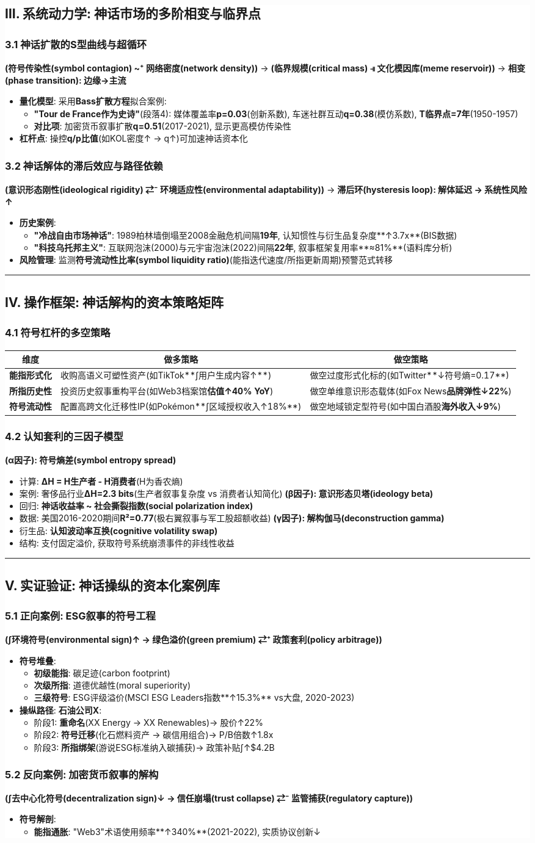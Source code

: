 ## **Ⅲ. 系统动力学: 神话市场的多阶相变与临界点**
### **3.1 神话扩散的S型曲线与超循环**
**(符号传染性(symbol contagion) ~⁺ 网络密度(network density))** → **(临界规模(critical mass) ⫣ 文化模因库(meme reservoir))** → **相变(phase transition): 边缘→主流**
- **量化模型**: 采用**Bass扩散方程**拟合案例:
  - **"Tour de France作为史诗"**(段落4): 媒体覆盖率**p=0.03**(创新系数), 车迷社群互动**q=0.38**(模仿系数), **T临界点=7年**(1950-1957)
  - **对比项**: 加密货币叙事扩散**q=0.51**(2017-2021), 显示更高模仿传染性
- **杠杆点**: 操控**q/p比值**(如KOL密度↑ → q↑)可加速神话资本化
### **3.2 神话解体的滞后效应与路径依赖**
**(意识形态刚性(ideological rigidity) ⇄⁻ 环境适应性(environmental adaptability))** → **滞后环(hysteresis loop): 解体延迟 → 系统性风险↑**
- **历史案例**:
  - **"冷战自由市场神话"**: 1989柏林墙倒塌至2008金融危机间隔**19年**, 认知惯性与衍生品复杂度**↑3.7x**(BIS数据)
  - **"科技乌托邦主义"**: 互联网泡沫(2000)与元宇宙泡沫(2022)间隔**22年**, 叙事框架复用率**≈81%**(语料库分析)
- **风险管理**: 监测**符号流动性比率(symbol liquidity ratio)**(能指迭代速度/所指更新周期)预警范式转移

---

## **Ⅳ. 操作框架: 神话解构的资本策略矩阵**
### **4.1 符号杠杆的多空策略**
| **维度**       | 做多策略                                               | 做空策略                                           |
| -------------- | ------------------------------------------------------ | -------------------------------------------------- |
| **能指形式化** | 收购高语义可塑性资产(如TikTok**∫用户生成内容↑**)     | 做空过度形式化标的(如Twitter**↓符号熵=0.17**)    |
| **所指历史性** | 投资历史叙事重构平台(如Web3档案馆**估值↑40% YoY**)   | 做空单维意识形态载体(如Fox News**品牌弹性↓22%**) |
| **符号流动性** | 配置高跨文化迁移性IP(如Pokémon**∫区域授权收入↑18%**) | 做空地域锁定型符号(如中国白酒股**海外收入↓9%**)  |

### **4.2 认知套利的三因子模型**
**(α因子): 符号熵差(symbol entropy spread)**
- 计算: **ΔH = H生产者 - H消费者**(H为香农熵)
- 案例: 奢侈品行业**ΔH=2.3 bits**(生产者叙事复杂度 vs 消费者认知简化)
**(β因子): 意识形态贝塔(ideology beta)**
- 回归: **神话收益率 ~ 社会撕裂指数(social polarization index)**
- 数据: 美国2016-2020期间**R²=0.77**(极右翼叙事与军工股超额收益)
**(γ因子): 解构伽马(deconstruction gamma)**
- 衍生品: **认知波动率互换(cognitive volatility swap)**
- 结构: 支付固定溢价, 获取符号系统崩溃事件的非线性收益

---

## **Ⅴ. 实证验证: 神话操纵的资本化案例库**
### **5.1 正向案例: ESG叙事的符号工程**
**(∫环境符号(environmental sign)↑ → 绿色溢价(green premium) ⇄⁺ 政策套利(policy arbitrage))**
- **符号堆叠**:
  - **初级能指**: 碳足迹(carbon footprint)
  - **次级所指**: 道德优越性(moral superiority)
  - **三级符号**: ESG评级溢价(MSCI ESG Leaders指数**↑15.3%** vs大盘, 2020-2023)
- **操纵路径**:
  **石油公司X**:
  - 阶段1: **重命名**(XX Energy → XX Renewables)→ 股价↑22%
  - 阶段2: **符号迁移**(化石燃料资产 → 碳信用组合)→ P/B倍数↑1.8x
  - 阶段3: **所指绑架**(游说ESG标准纳入碳捕获)→ 政策补贴∫↑$4.2B
### **5.2 反向案例: 加密货币叙事的解构**
**(∫去中心化符号(decentralization sign)↓ → 信任崩塌(trust collapse) ⇄⁻ 监管捕获(regulatory capture))**
- **符号解剖**:
  - **能指通胀**: "Web3"术语使用频率**↑340%**(2021-2022), 实质协议创新↓